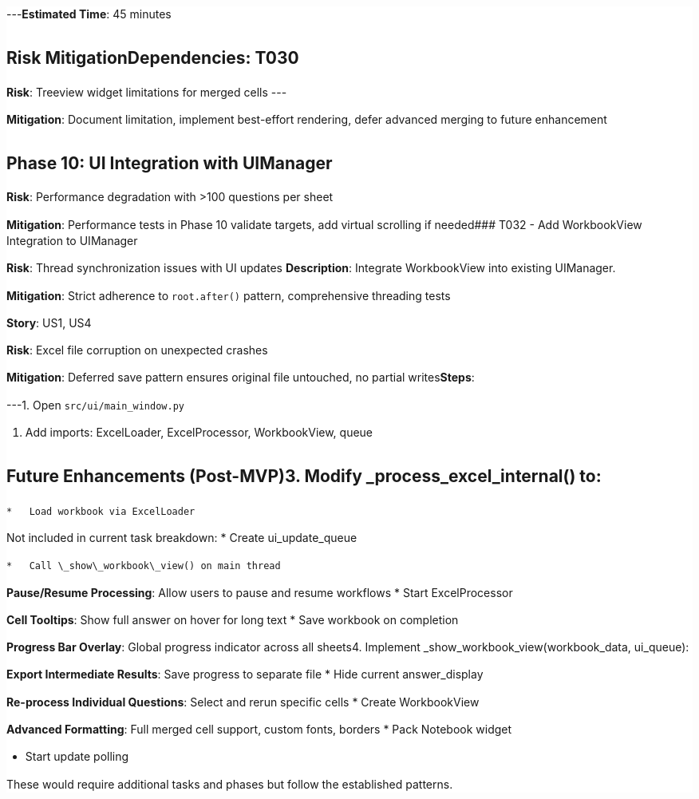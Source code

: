 \---**Estimated Time**: 45 minutes

## Risk Mitigation**Dependencies**: T030

**Risk**: Treeview widget limitations for merged cells ---

**Mitigation**: Document limitation, implement best-effort rendering, defer advanced merging to future enhancement

## Phase 10: UI Integration with UIManager

**Risk**: Performance degradation with >100 questions per sheet

**Mitigation**: Performance tests in Phase 10 validate targets, add virtual scrolling if needed### T032 - Add WorkbookView Integration to UIManager

**Risk**: Thread synchronization issues with UI updates **Description**: Integrate WorkbookView into existing UIManager.

**Mitigation**: Strict adherence to `root.after()` pattern, comprehensive threading tests

**Story**: US1, US4

**Risk**: Excel file corruption on unexpected crashes

**Mitigation**: Deferred save pattern ensures original file untouched, no partial writes**Steps**:

\---1. Open `src/ui/main_window.py`

1.  Add imports: ExcelLoader, ExcelProcessor, WorkbookView, queue

## Future Enhancements (Post-MVP)3. Modify \_process\_excel\_internal() to:

```
*   Load workbook via ExcelLoader
```

Not included in current task breakdown: \* Create ui\_update\_queue

```
*   Call \_show\_workbook\_view() on main thread
```

**Pause/Resume Processing**: Allow users to pause and resume workflows \* Start ExcelProcessor

**Cell Tooltips**: Show full answer on hover for long text \* Save workbook on completion

**Progress Bar Overlay**: Global progress indicator across all sheets4. Implement \_show\_workbook\_view(workbook\_data, ui\_queue):

**Export Intermediate Results**: Save progress to separate file \* Hide current answer\_display

**Re-process Individual Questions**: Select and rerun specific cells \* Create WorkbookView

**Advanced Formatting**: Full merged cell support, custom fonts, borders \* Pack Notebook widget

*   Start update polling

These would require additional tasks and phases but follow the established patterns.
